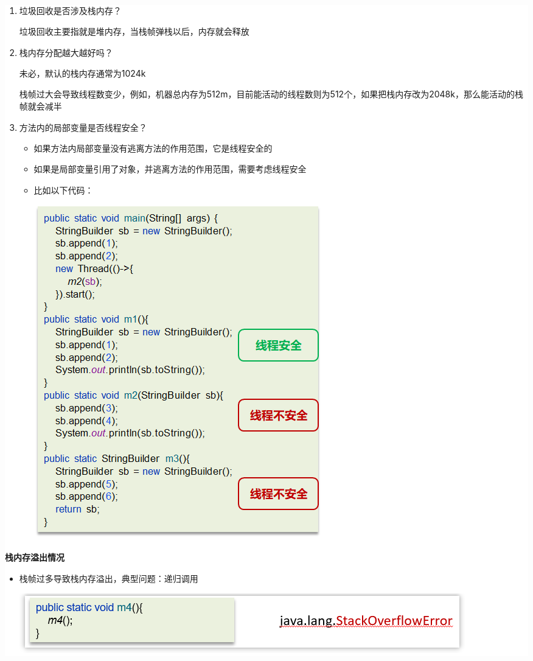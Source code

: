 1. 垃圾回收是否涉及栈内存？

   垃圾回收主要指就是堆内存，当栈帧弹栈以后，内存就会释放

2. 栈内存分配越大越好吗？

   未必，默认的栈内存通常为1024k

   栈帧过大会导致线程数变少，例如，机器总内存为512m，目前能活动的线程数则为512个，如果把栈内存改为2048k，那么能活动的栈帧就会减半

3. 方法内的局部变量是否线程安全？

   - 如果方法内局部变量没有逃离方法的作用范围，它是线程安全的

   - 如果是局部变量引用了对象，并逃离方法的作用范围，需要考虑线程安全

   - 比如以下代码：

     ![image-20230506095306061](assets/image-20230506095306061.png)

**栈内存溢出情况**

- 栈帧过多导致栈内存溢出，典型问题：递归调用

  ![image-20230506095401637](assets/image-20230506095401637.png)
